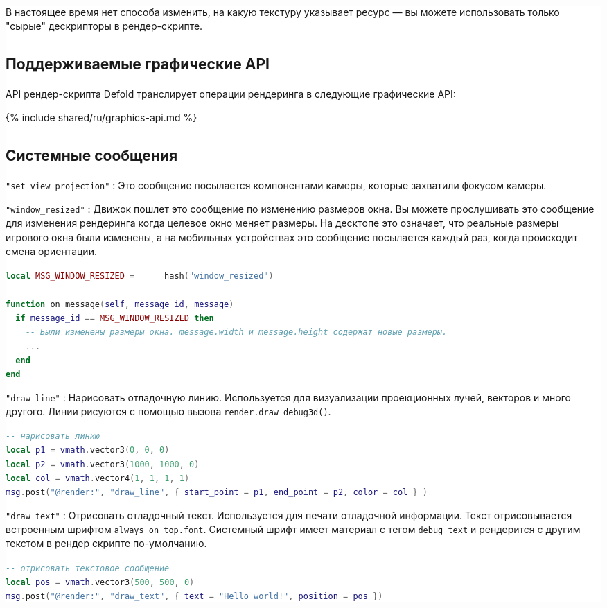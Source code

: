 <div class='sidenote' markdown='1'>
В настоящее время нет способа изменить, на какую текстуру указывает ресурс — вы можете использовать только "сырые" дескрипторы в рендер-скрипте.
</div>

## Поддерживаемые графические API

API рендер-скрипта Defold транслирует операции рендеринга в следующие графические API:

{% include shared/ru/graphics-api.md %}

## Системные сообщения

`"set_view_projection"`
: Это сообщение посылается компонентами камеры, которые захватили фокусом камеры.

`"window_resized"`
: Движок пошлет это сообщение по изменению размеров окна. Вы можете прослушивать это сообщение для изменения рендеринга когда целевое окно меняет размеры. На десктопе это означает, что реальные размеры игрового окна были изменены, а на мобильных устройствах это сообщение посылается каждый раз, когда происходит смена ориентации.

  ```lua
  local MSG_WINDOW_RESIZED =      hash("window_resized")

  function on_message(self, message_id, message)
    if message_id == MSG_WINDOW_RESIZED then
      -- Были изменены размеры окна. message.width и message.height содержат новые размеры.
      ...
    end
  end
  ```

`"draw_line"`
: Нарисовать отладочную линию. Используется для визуализации проекционных лучей, векторов и много другого. Линии рисуются с помощью вызова `render.draw_debug3d()`.

  ```lua
  -- нарисовать линию
  local p1 = vmath.vector3(0, 0, 0)
  local p2 = vmath.vector3(1000, 1000, 0)
  local col = vmath.vector4(1, 1, 1, 1)
  msg.post("@render:", "draw_line", { start_point = p1, end_point = p2, color = col } )  
  ```

`"draw_text"`
: Отрисовать отладочный текст. Используется для печати отладочной информации. Текст отрисовывается встроенным шрифтом `always_on_top.font`. Системный шрифт имеет материал с тегом `debug_text` и рендерится с другим текстом в рендер скрипте по-умолчанию.

  ```lua
  -- отрисовать текстовое сообщение
  local pos = vmath.vector3(500, 500, 0)
  msg.post("@render:", "draw_text", { text = "Hello world!", position = pos })  
  ```
